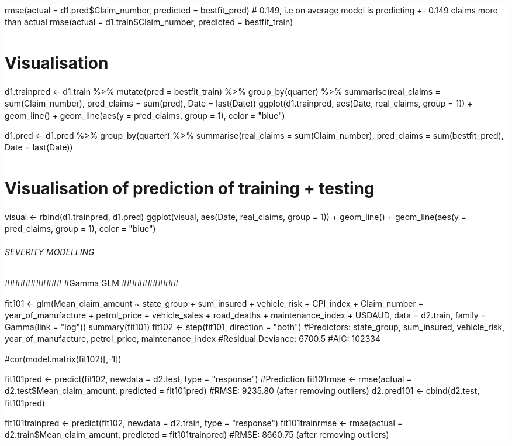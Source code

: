 rmse(actual = d1.pred$Claim_number, predicted = bestfit_pred) # 0.149, i.e on average model is predicting +- 0.149 claims more than actual
rmse(actual = d1.train$Claim_number, predicted = bestfit_train)

  # Visualisation
d1.trainpred <- d1.train %>%
  mutate(pred = bestfit_train) %>%
  group_by(quarter) %>%
  summarise(real_claims = sum(Claim_number),
            pred_claims = sum(pred),
            Date = last(Date))
ggplot(d1.trainpred, aes(Date, real_claims, group = 1)) +
  geom_line() +
  geom_line(aes(y = pred_claims, group = 1), color = "blue")

d1.pred <- d1.pred %>%
  group_by(quarter) %>%
  summarise(real_claims = sum(Claim_number),
            pred_claims = sum(bestfit_pred),
            Date = last(Date))

  # Visualisation of prediction of training + testing
visual <- rbind(d1.trainpred, d1.pred)
ggplot(visual, aes(Date, real_claims, group = 1)) +
  geom_line() +
  geom_line(aes(y = pred_claims, group = 1), color = "blue")


###### SEVERITY MODELLING ######

###########
#Gamma GLM
###########

fit101 <- glm(Mean_claim_amount ~ state_group + sum_insured + vehicle_risk + CPI_index + Claim_number + year_of_manufacture + petrol_price + vehicle_sales + road_deaths +  maintenance_index + USDAUD, data = d2.train, family = Gamma(link = "log"))
summary(fit101)
fit102 <- step(fit101, direction = "both")
#Predictors: state_group, sum_insured, vehicle_risk, year_of_manufacture, petrol_price, maintenance_index
#Residual Deviance: 6700.5
#AIC: 102334

#cor(model.matrix(fit102)[,-1])

fit101pred <- predict(fit102, newdata = d2.test, type = "response") #Prediction
fit101rmse <- rmse(actual = d2.test$Mean_claim_amount, predicted = fit101pred) #RMSE: 9235.80 (after removing outliers)
d2.pred101 <- cbind(d2.test, fit101pred)

fit101trainpred <- predict(fit102, newdata = d2.train, type = "response")
fit101trainrmse <- rmse(actual = d2.train$Mean_claim_amount, predicted = fit101trainpred) #RMSE: 8660.75 (after removing outliers)
